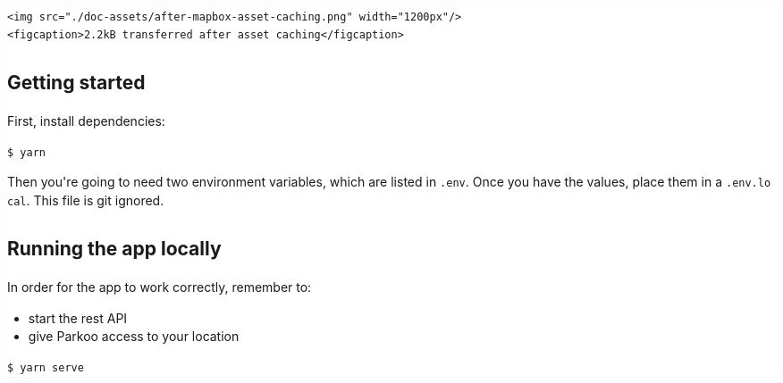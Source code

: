     <img src="./doc-assets/after-mapbox-asset-caching.png" width="1200px"/>
    <figcaption>2.2kB transferred after asset caching</figcaption>
</figure>

## Getting started

First, install dependencies:

```
$ yarn
```

Then you're going to need two environment variables, which are listed in `.env`.
Once you have the values, place them in a `.env.local`. This file is git ignored.

## Running the app locally

In order for the app to work correctly, remember to:

- start the rest API
- give Parkoo access to your location

```
$ yarn serve
```
